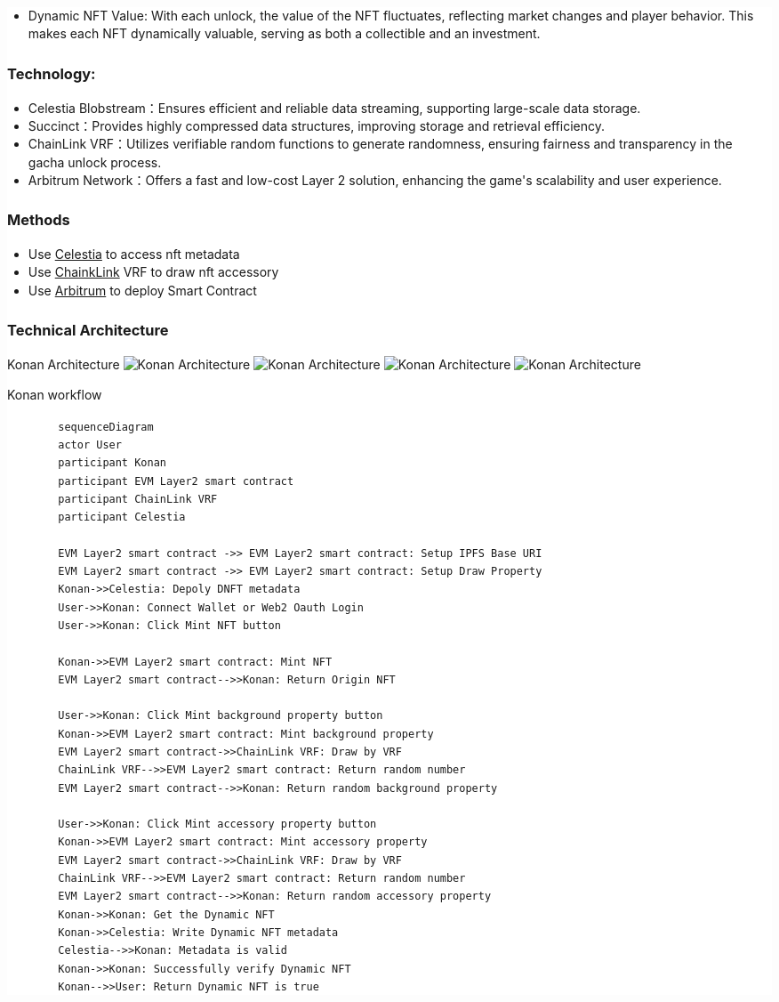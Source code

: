 - Dynamic NFT Value: With each unlock, the value of the NFT fluctuates, reflecting market changes and player behavior. This makes each NFT dynamically valuable, serving as both a collectible and an investment.

### Technology:

- Celestia Blobstream：Ensures efficient and reliable data streaming, supporting large-scale data storage.
- Succinct：Provides highly compressed data structures, improving storage and retrieval efficiency.
- ChainLink VRF：Utilizes verifiable random functions to generate randomness, ensuring fairness and transparency in the gacha unlock process.
- Arbitrum Network：Offers a fast and low-cost Layer 2 solution, enhancing the game's scalability and user experience.

### Methods

- Use [Celestia](https://celestia.org/what-is-celestia/) to access nft metadata
- Use [ChainkLink](https://chain.link/) VRF to draw nft accessory
- Use [Arbitrum](https://arbitrum.io/) to deploy Smart Contract


### Technical Architecture
Konan Architecture
![Konan Architecture](https://ivory-awake-falcon-554.mypinata.cloud/ipfs/QmQsKxQhiEEndT5nWkjS3DaVKVLSfh4fCi4h2T2vVNn3Cd/Technical01.png)
![Konan Architecture](https://ivory-awake-falcon-554.mypinata.cloud/ipfs/QmQsKxQhiEEndT5nWkjS3DaVKVLSfh4fCi4h2T2vVNn3Cd/Technical02.png)
![Konan Architecture](https://ivory-awake-falcon-554.mypinata.cloud/ipfs/QmQsKxQhiEEndT5nWkjS3DaVKVLSfh4fCi4h2T2vVNn3Cd/Technical03.png)
![Konan Architecture](https://ivory-awake-falcon-554.mypinata.cloud/ipfs/QmQsKxQhiEEndT5nWkjS3DaVKVLSfh4fCi4h2T2vVNn3Cd/Technical04.gif)

Konan workflow
```mermaid
		sequenceDiagram
		actor User
		participant Konan
		participant EVM Layer2 smart contract
		participant ChainLink VRF
		participant Celestia

        EVM Layer2 smart contract ->> EVM Layer2 smart contract: Setup IPFS Base URI
        EVM Layer2 smart contract ->> EVM Layer2 smart contract: Setup Draw Property
        Konan->>Celestia: Depoly DNFT metadata
        User->>Konan: Connect Wallet or Web2 Oauth Login
        User->>Konan: Click Mint NFT button
        
        Konan->>EVM Layer2 smart contract: Mint NFT
        EVM Layer2 smart contract-->>Konan: Return Origin NFT

        User->>Konan: Click Mint background property button
        Konan->>EVM Layer2 smart contract: Mint background property
        EVM Layer2 smart contract->>ChainLink VRF: Draw by VRF
        ChainLink VRF-->>EVM Layer2 smart contract: Return random number
        EVM Layer2 smart contract-->>Konan: Return random background property

        User->>Konan: Click Mint accessory property button
        Konan->>EVM Layer2 smart contract: Mint accessory property
        EVM Layer2 smart contract->>ChainLink VRF: Draw by VRF
        ChainLink VRF-->>EVM Layer2 smart contract: Return random number
        EVM Layer2 smart contract-->>Konan: Return random accessory property
        Konan->>Konan: Get the Dynamic NFT
        Konan->>Celestia: Write Dynamic NFT metadata
        Celestia-->>Konan: Metadata is valid
        Konan->>Konan: Successfully verify Dynamic NFT
        Konan-->>User: Return Dynamic NFT is true
```
